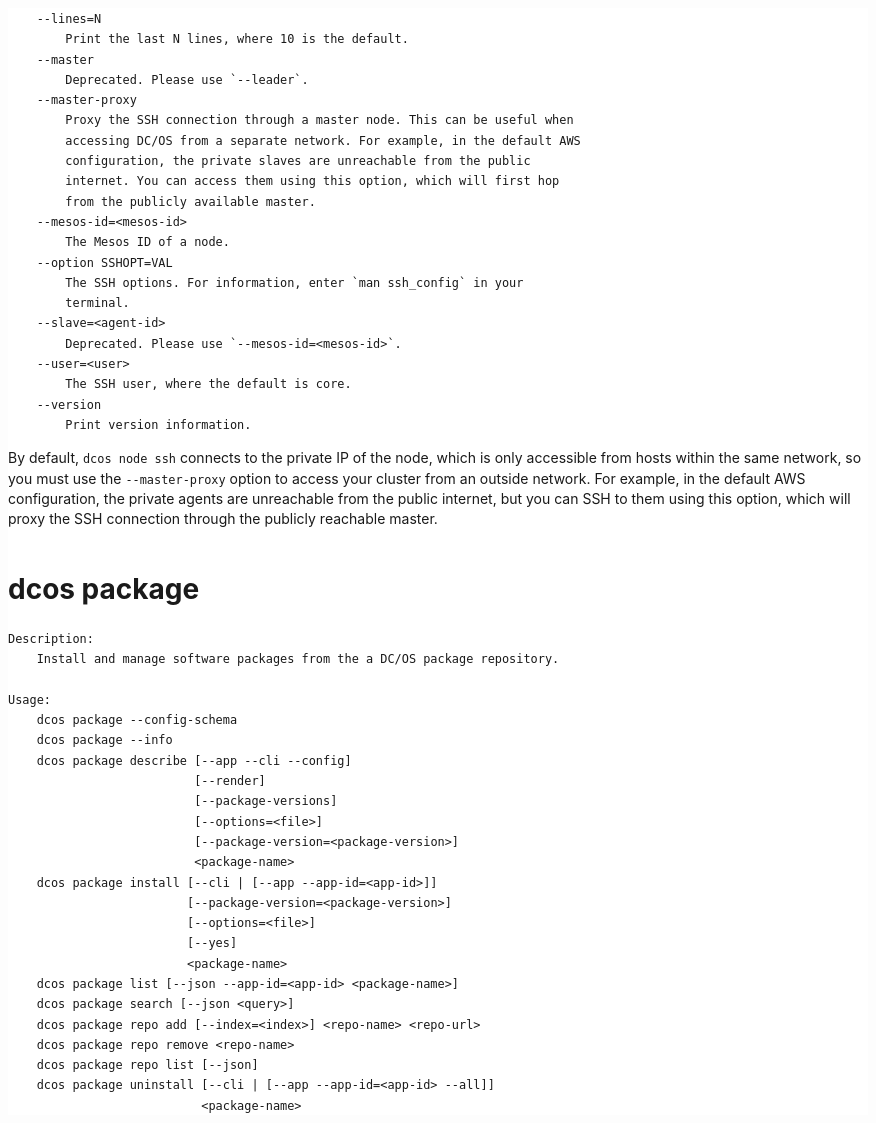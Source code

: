         --lines=N
            Print the last N lines, where 10 is the default.
        --master
            Deprecated. Please use `--leader`.
        --master-proxy
            Proxy the SSH connection through a master node. This can be useful when
            accessing DC/OS from a separate network. For example, in the default AWS
            configuration, the private slaves are unreachable from the public
            internet. You can access them using this option, which will first hop
            from the publicly available master.
        --mesos-id=<mesos-id>
            The Mesos ID of a node.
        --option SSHOPT=VAL
            The SSH options. For information, enter `man ssh_config` in your
            terminal.
        --slave=<agent-id>
            Deprecated. Please use `--mesos-id=<mesos-id>`.
        --user=<user>
            The SSH user, where the default is core.
        --version
            Print version information.
    

By default, `dcos node ssh` connects to the private IP of the node, which is only accessible from hosts within the same network, so you must use the `--master-proxy` option to access your cluster from an outside network. For example, in the default AWS configuration, the private agents are unreachable from the public internet, but you can SSH to them using this option, which will proxy the SSH connection through the publicly reachable master.

# dcos package

    Description:
        Install and manage software packages from the a DC/OS package repository.
    
    Usage:
        dcos package --config-schema
        dcos package --info
        dcos package describe [--app --cli --config]
                              [--render]
                              [--package-versions]
                              [--options=<file>]
                              [--package-version=<package-version>]
                              <package-name>
        dcos package install [--cli | [--app --app-id=<app-id>]]
                             [--package-version=<package-version>]
                             [--options=<file>]
                             [--yes]
                             <package-name>
        dcos package list [--json --app-id=<app-id> <package-name>]
        dcos package search [--json <query>]
        dcos package repo add [--index=<index>] <repo-name> <repo-url>
        dcos package repo remove <repo-name>
        dcos package repo list [--json]
        dcos package uninstall [--cli | [--app --app-id=<app-id> --all]]
                               <package-name>
    

 [1]: /logging/system-logs/